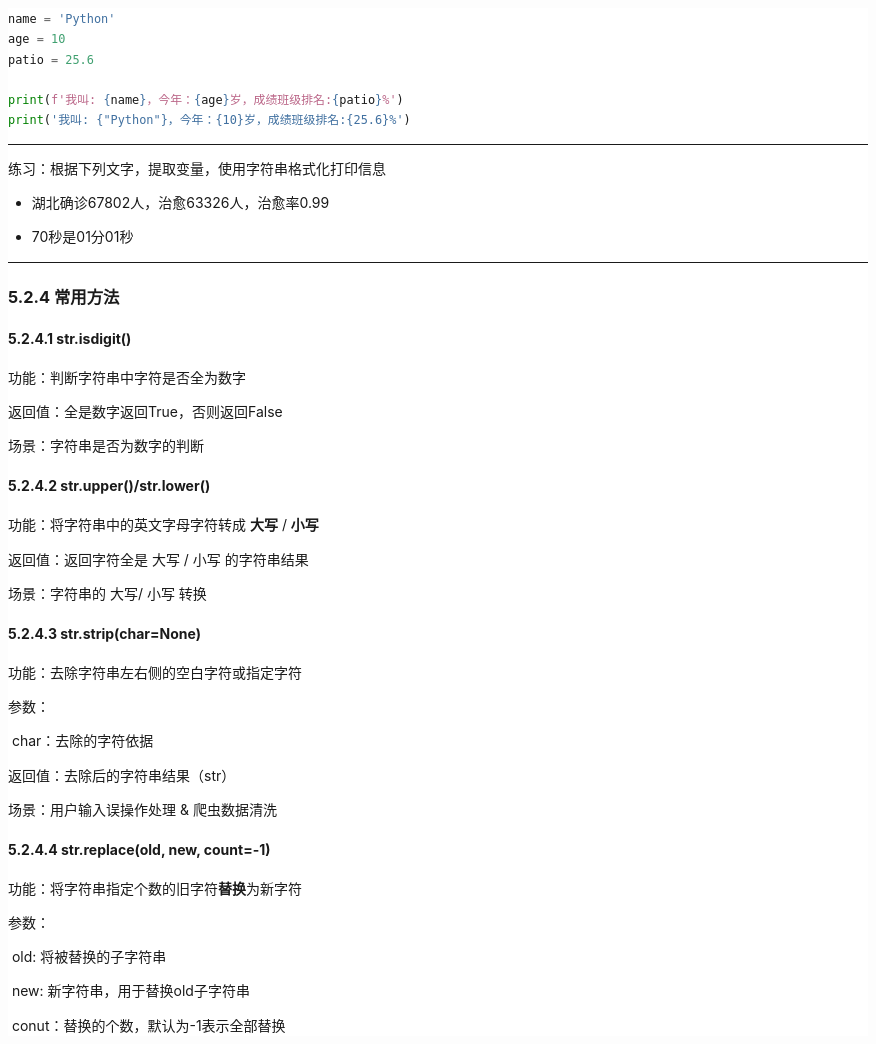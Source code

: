 ```python
name = 'Python'
age = 10
patio = 25.6

print(f'我叫: {name}，今年：{age}岁，成绩班级排名:{patio}%')
print('我叫: {"Python"}，今年：{10}岁，成绩班级排名:{25.6}%')
```

---

练习：根据下列文字，提取变量，使用字符串格式化打印信息

- 湖北确诊67802人，治愈63326人，治愈率0.99

- 70秒是01分01秒

---

### 5.2.4 常用方法

#### 5.2.4.1 str.isdigit()

功能：判断字符串中字符是否全为数字

返回值：全是数字返回True，否则返回False

场景：字符串是否为数字的判断

#### 5.2.4.2 str.upper()/str.lower()

功能：将字符串中的英文字母字符转成 **大写** / **小写**

返回值：返回字符全是 大写 / 小写 的字符串结果

场景：字符串的 大写/ 小写 转换

#### 5.2.4.3 str.strip(char=None)

功能：去除字符串左右侧的空白字符或指定字符

参数：

​	char：去除的字符依据

返回值：去除后的字符串结果（str）

场景：用户输入误操作处理  & 爬虫数据清洗

#### 5.2.4.4 str.replace(old, new, count=-1)

功能：将字符串指定个数的旧字符**替换**为新字符

参数：

​	old: 将被替换的子字符串

​	new: 新字符串，用于替换old子字符串

​	conut：替换的个数，默认为-1表示全部替换

